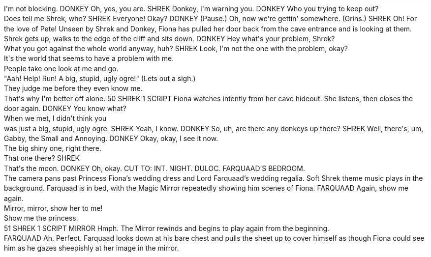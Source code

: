 I'm not blocking. 
DONKEY 
Oh, yes, you are. 
SHREK 
Donkey, I'm warning you. 
DONKEY 
Who you trying to keep out?  
Does tell me Shrek, who? 
SHREK 
Everyone! Okay? 
DONKEY 
(Pause.) Oh, now we're gettin' somewhere. (Grins.) 
SHREK 
Oh! For the love of Pete! 
Unseen by Shrek and Donkey, Fiona has pulled her door back from the cave entrance 
and is looking at them. Shrek gets up, walks to the edge of the cliff and sits down. 
DONKEY 
Hey what's your problem, Shrek?  
What you got against the whole world anyway, huh? 
SHREK 
Look, I'm not the one with the problem, okay?  
It's the world that seems to have a problem with me.  
People take one look at me and go.  
"Aah! Help! Run! A big, stupid, ugly ogre!" (Lets out a sigh.)  
They judge me before they even know me.  
That's why I'm better off alone. 
50 
SHREK  1 SCRIPT 
Fiona watches intently from her cave hideout. She listens, then closes the door again. 
DONKEY 
You know what?  
When we met, I didn't think you  
was just a big, stupid, ugly ogre. 
SHREK 
Yeah, I know. 
DONKEY 
So, uh, are there any donkeys up there? 
SHREK 
Well, there's, um, Gabby, the Small and Annoying. 
DONKEY 
Okay, okay, I see it now.  
The big shiny one, right there.  
That one there? 
SHREK  
That's the moon. 
DONKEY 
Oh, okay. 
CUT TO: INT. NIGHT. DULOC. FARQUAAD’S BEDROOM.  
The camera pans past Princess Fiona’s wedding dress and Lord Farquaad’s wedding 
regalia. Soft Shrek theme music plays in the background. Farquaad is in bed, with the 
Magic Mirror repeatedly showing him scenes of Fiona. 
FARQUAAD 
Again, show me again.  
Mirror, mirror, show her to me!  
Show me the princess.  
51 
SHREK  1 SCRIPT 
MIRROR 
Hmph. 
The Mirror rewinds and begins to play again from the beginning.  
FARQUAAD 
Ah. Perfect. 
Farquaad looks down at his bare chest and pulls the sheet up to cover himself as though 
Fiona could see him as he gazes sheepishly at her image in the mirror.                   